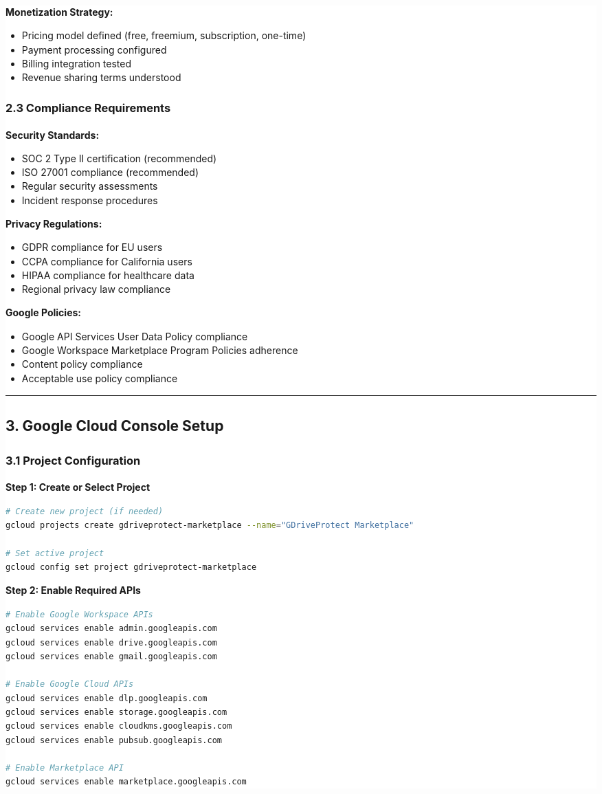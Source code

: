 **Monetization Strategy:**
- Pricing model defined (free, freemium, subscription, one-time)
- Payment processing configured
- Billing integration tested
- Revenue sharing terms understood

### 2.3 Compliance Requirements

**Security Standards:**
- SOC 2 Type II certification (recommended)
- ISO 27001 compliance (recommended)
- Regular security assessments
- Incident response procedures

**Privacy Regulations:**
- GDPR compliance for EU users
- CCPA compliance for California users
- HIPAA compliance for healthcare data
- Regional privacy law compliance

**Google Policies:**
- Google API Services User Data Policy compliance
- Google Workspace Marketplace Program Policies adherence
- Content policy compliance
- Acceptable use policy compliance

---

## 3. Google Cloud Console Setup

### 3.1 Project Configuration

**Step 1: Create or Select Project**
```bash
# Create new project (if needed)
gcloud projects create gdriveprotect-marketplace --name="GDriveProtect Marketplace"

# Set active project
gcloud config set project gdriveprotect-marketplace
```

**Step 2: Enable Required APIs**
```bash
# Enable Google Workspace APIs
gcloud services enable admin.googleapis.com
gcloud services enable drive.googleapis.com
gcloud services enable gmail.googleapis.com

# Enable Google Cloud APIs
gcloud services enable dlp.googleapis.com
gcloud services enable storage.googleapis.com
gcloud services enable cloudkms.googleapis.com
gcloud services enable pubsub.googleapis.com

# Enable Marketplace API
gcloud services enable marketplace.googleapis.com
```
